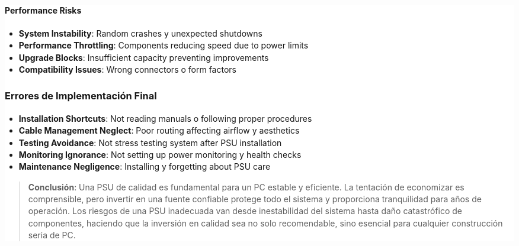 #### Performance Risks
- **System Instability**: Random crashes y unexpected shutdowns
- **Performance Throttling**: Components reducing speed due to power limits
- **Upgrade Blocks**: Insufficient capacity preventing improvements
- **Compatibility Issues**: Wrong connectors o form factors

### Errores de Implementación Final
- **Installation Shortcuts**: Not reading manuals o following proper procedures
- **Cable Management Neglect**: Poor routing affecting airflow y aesthetics
- **Testing Avoidance**: Not stress testing system after PSU installation
- **Monitoring Ignorance**: Not setting up power monitoring y health checks
- **Maintenance Negligence**: Installing y forgetting about PSU care

> **Conclusión**: Una PSU de calidad es fundamental para un PC estable y eficiente. La tentación de economizar es comprensible, pero invertir en una fuente confiable protege todo el sistema y proporciona tranquilidad para años de operación. Los riesgos de una PSU inadecuada van desde inestabilidad del sistema hasta daño catastrófico de componentes, haciendo que la inversión en calidad sea no solo recomendable, sino esencial para cualquier construcción seria de PC.
